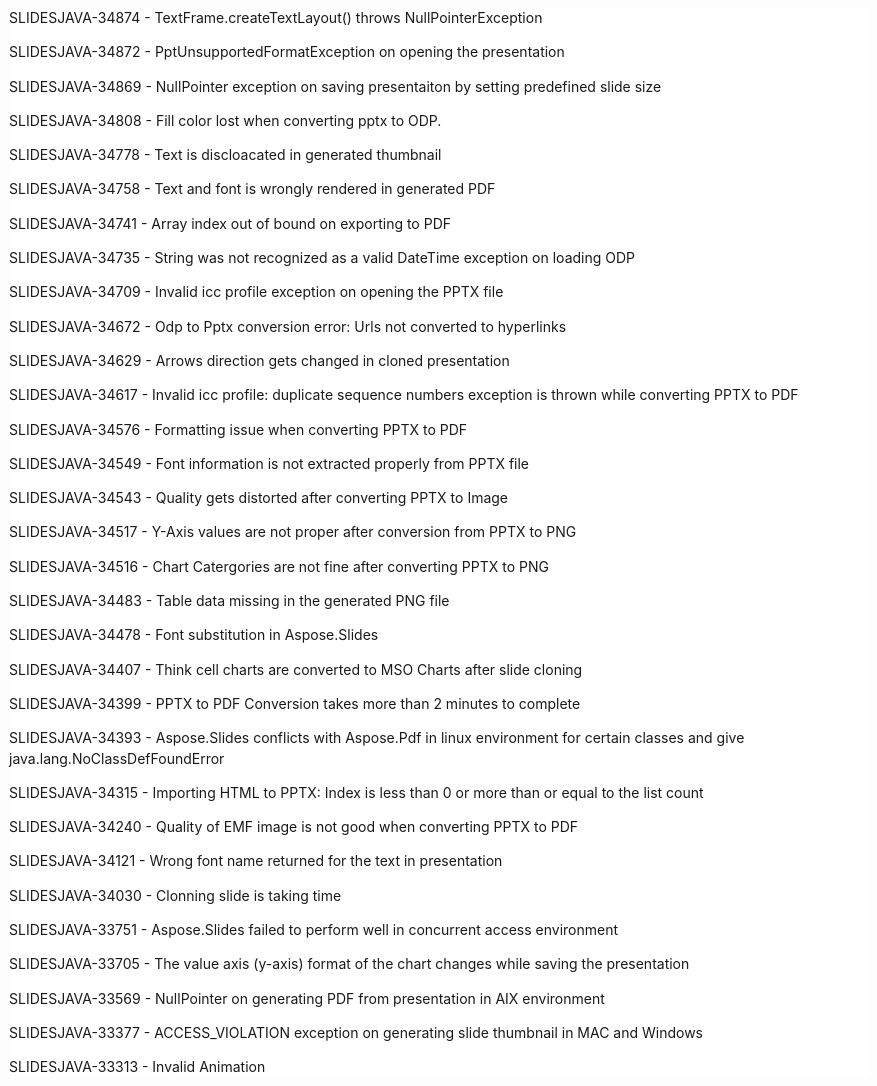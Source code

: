 SLIDESJAVA-34874 - TextFrame.createTextLayout() throws NullPointerException

SLIDESJAVA-34872 - PptUnsupportedFormatException on opening the presentation

SLIDESJAVA-34869 - NullPointer exception on saving presentaiton by setting predefined slide size

SLIDESJAVA-34808 - Fill color lost when converting pptx to ODP.

SLIDESJAVA-34778 - Text is discloacated in generated thumbnail

SLIDESJAVA-34758 - Text and font is wrongly rendered in generated PDF

SLIDESJAVA-34741 - Array index out of bound on exporting to PDF

SLIDESJAVA-34735 - String was not recognized as a valid DateTime exception on loading ODP

SLIDESJAVA-34709 - Invalid icc profile exception on opening the PPTX file

SLIDESJAVA-34672 - Odp to Pptx conversion error: Urls not converted to hyperlinks

SLIDESJAVA-34629 - Arrows direction gets changed in cloned presentation

SLIDESJAVA-34617 - Invalid icc profile: duplicate sequence numbers exception is thrown while converting PPTX to PDF

SLIDESJAVA-34576 - Formatting issue when converting PPTX to PDF

SLIDESJAVA-34549 - Font information is not extracted properly from PPTX file

SLIDESJAVA-34543 - Quality gets distorted after converting PPTX to Image

SLIDESJAVA-34517 - Y-Axis values are not proper after conversion from PPTX to PNG

SLIDESJAVA-34516 - Chart Catergories are not fine after converting PPTX to PNG

SLIDESJAVA-34483 - Table data missing in the generated PNG file

SLIDESJAVA-34478 - Font substitution in Aspose.Slides

SLIDESJAVA-34407 - Think cell charts are converted to MSO Charts after slide cloning

SLIDESJAVA-34399 - PPTX to PDF Conversion takes more than 2 minutes to complete

SLIDESJAVA-34393 - Aspose.Slides conflicts with Aspose.Pdf in linux environment for certain classes and give java.lang.NoClassDefFoundError

SLIDESJAVA-34315 - Importing HTML to PPTX: Index is less than 0 or more than or equal to the list count

SLIDESJAVA-34240 - Quality of EMF image is not good when converting PPTX to PDF

SLIDESJAVA-34121 - Wrong font name returned for the text in presentation

SLIDESJAVA-34030 - Clonning slide is taking time

SLIDESJAVA-33751 - Aspose.Slides failed to perform well in concurrent access environment

SLIDESJAVA-33705 - The value axis (y-axis) format of the chart changes while saving the presentation

SLIDESJAVA-33569 - NullPointer on generating PDF from presentation in AIX environment

SLIDESJAVA-33377 - ACCESS_VIOLATION exception on generating slide thumbnail in MAC and Windows

SLIDESJAVA-33313 - Invalid Animation
